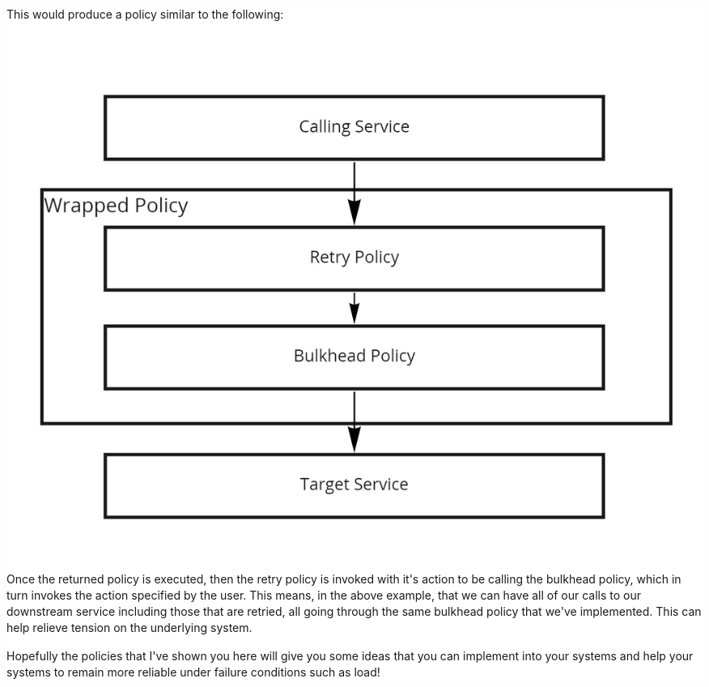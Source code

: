 This would produce a policy similar to the following:

![Wrapped Policies](WrappedPolicies.jpg)

Once the returned policy is executed, then the retry policy is invoked with it's action to be calling the bulkhead policy, which in turn invokes the action specified by the user. This means, in the above example, that we can have all of our calls to our downstream service including those that are retried, all going through the same bulkhead policy that we've implemented. This can help relieve tension on the underlying system.

Hopefully the policies that I've shown you here will give you some ideas that you can implement into your systems and help your systems to remain more reliable under failure conditions such as load!

